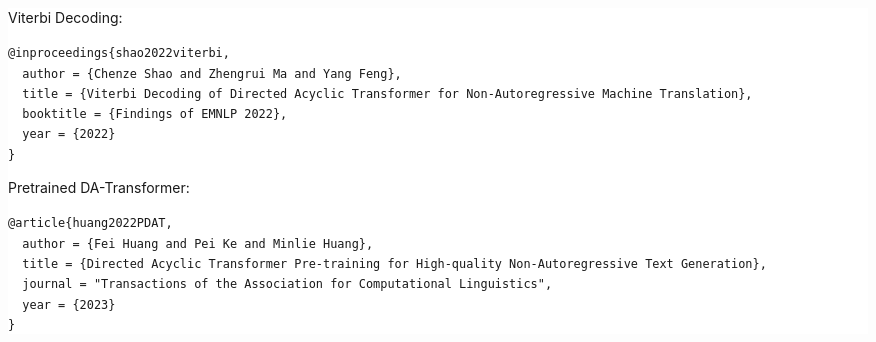 Viterbi Decoding:

```
@inproceedings{shao2022viterbi,
  author = {Chenze Shao and Zhengrui Ma and Yang Feng},
  title = {Viterbi Decoding of Directed Acyclic Transformer for Non-Autoregressive Machine Translation},
  booktitle = {Findings of EMNLP 2022},
  year = {2022}
}
```

Pretrained DA-Transformer:

```
@article{huang2022PDAT,
  author = {Fei Huang and Pei Ke and Minlie Huang},
  title = {Directed Acyclic Transformer Pre-training for High-quality Non-Autoregressive Text Generation},
  journal = "Transactions of the Association for Computational Linguistics",
  year = {2023}
}
```
